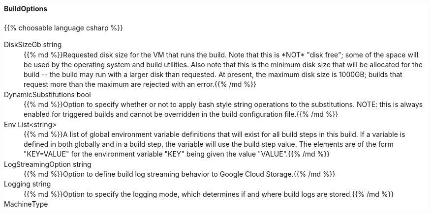 <h4 id="buildoptions">Build<wbr>Options</h4>

{{% choosable language csharp %}}
<dl class="resources-properties"><dt class="property-optional"
            title="Optional">
        <span id="disksizegb_csharp">
<a href="#disksizegb_csharp" style="color: inherit; text-decoration: inherit;">Disk<wbr>Size<wbr>Gb</a>
</span>
        <span class="property-indicator"></span>
        <span class="property-type">string</span>
    </dt>
    <dd>{{% md %}}Requested disk size for the VM that runs the build. Note that this is *NOT* "disk free"; some of the space will be used by the operating system and build utilities. Also note that this is the minimum disk size that will be allocated for the build -- the build may run with a larger disk than requested. At present, the maximum disk size is 1000GB; builds that request more than the maximum are rejected with an error.{{% /md %}}</dd><dt class="property-optional"
            title="Optional">
        <span id="dynamicsubstitutions_csharp">
<a href="#dynamicsubstitutions_csharp" style="color: inherit; text-decoration: inherit;">Dynamic<wbr>Substitutions</a>
</span>
        <span class="property-indicator"></span>
        <span class="property-type">bool</span>
    </dt>
    <dd>{{% md %}}Option to specify whether or not to apply bash style string operations to the substitutions. NOTE: this is always enabled for triggered builds and cannot be overridden in the build configuration file.{{% /md %}}</dd><dt class="property-optional"
            title="Optional">
        <span id="env_csharp">
<a href="#env_csharp" style="color: inherit; text-decoration: inherit;">Env</a>
</span>
        <span class="property-indicator"></span>
        <span class="property-type">List&lt;string&gt;</span>
    </dt>
    <dd>{{% md %}}A list of global environment variable definitions that will exist for all build steps in this build. If a variable is defined in both globally and in a build step, the variable will use the build step value. The elements are of the form "KEY=VALUE" for the environment variable "KEY" being given the value "VALUE".{{% /md %}}</dd><dt class="property-optional"
            title="Optional">
        <span id="logstreamingoption_csharp">
<a href="#logstreamingoption_csharp" style="color: inherit; text-decoration: inherit;">Log<wbr>Streaming<wbr>Option</a>
</span>
        <span class="property-indicator"></span>
        <span class="property-type">string</span>
    </dt>
    <dd>{{% md %}}Option to define build log streaming behavior to Google Cloud Storage.{{% /md %}}</dd><dt class="property-optional"
            title="Optional">
        <span id="logging_csharp">
<a href="#logging_csharp" style="color: inherit; text-decoration: inherit;">Logging</a>
</span>
        <span class="property-indicator"></span>
        <span class="property-type">string</span>
    </dt>
    <dd>{{% md %}}Option to specify the logging mode, which determines if and where build logs are stored.{{% /md %}}</dd><dt class="property-optional"
            title="Optional">
        <span id="machinetype_csharp">
<a href="#machinetype_csharp" style="color: inherit; text-decoration: inherit;">Machine<wbr>Type</a>
</span>
        <span class="property-indicator"></span>
